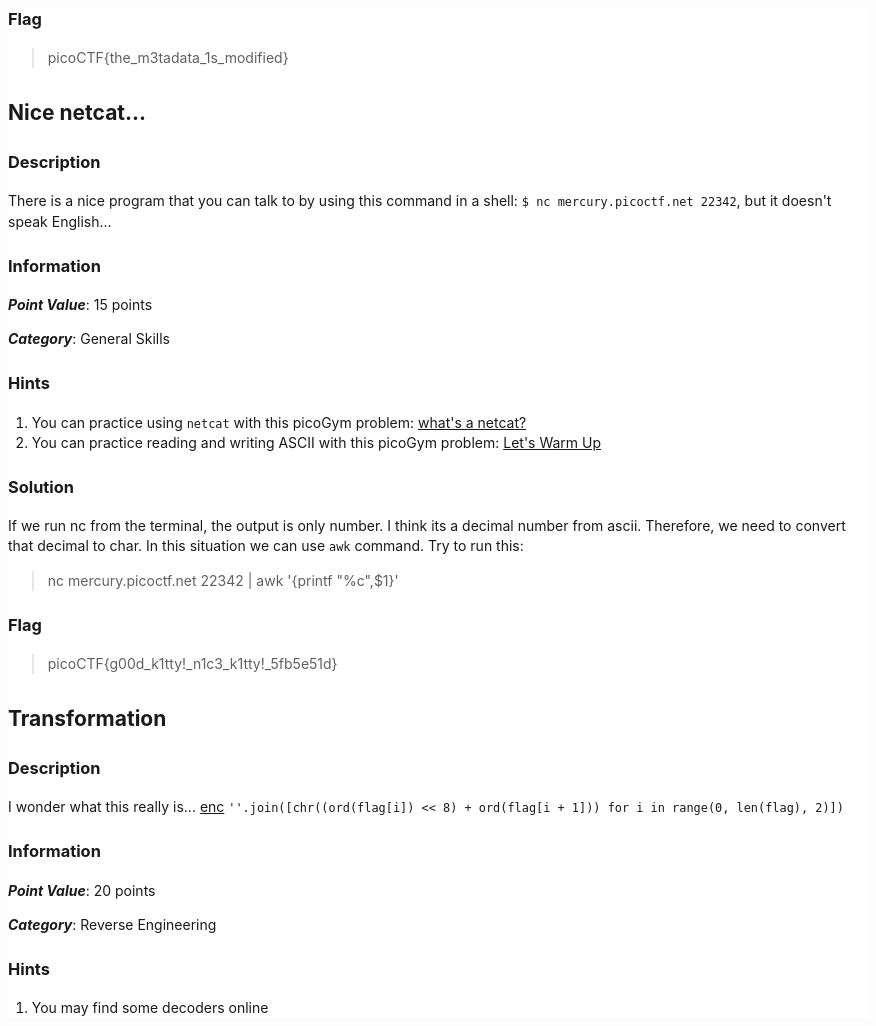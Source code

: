 ### Flag
> picoCTF{the_m3tadata_1s_modified}


## Nice netcat...

### Description

There is a nice program that you can talk to by using this command in a shell: `$ nc mercury.picoctf.net 22342`, but it doesn't speak English...

### Information

***Point Value***: 15 points

***Category***:  General Skills

### Hints

1. You can practice using `netcat` with this picoGym problem: [what's a netcat?](https://play.picoctf.org/practice/challenge/34)
2. You can practice reading and writing ASCII with this picoGym problem: [Let's Warm Up](https://play.picoctf.org/practice/challenge/22)

### Solution

If we run nc from the terminal, the output is only number. I think its a decimal number from ascii. Therefore, we need to convert that decimal to char. In this situation we can use `awk` command. Try to run this: 
> nc mercury.picoctf.net 22342 | awk '{printf "%c",$1}'

### Flag
> picoCTF{g00d_k1tty!_n1c3_k1tty!_5fb5e51d}


## Transformation

### Description

I wonder what this really is... [enc](https://mercury.picoctf.net/static/e47483f88b12f2ab0c46315afc12f64d/enc) `''.join([chr((ord(flag[i]) << 8) + ord(flag[i + 1])) for i in range(0, len(flag), 2)])`

### Information

***Point Value***: 20 points

***Category***:  Reverse Engineering

### Hints

1. You may find some decoders online
